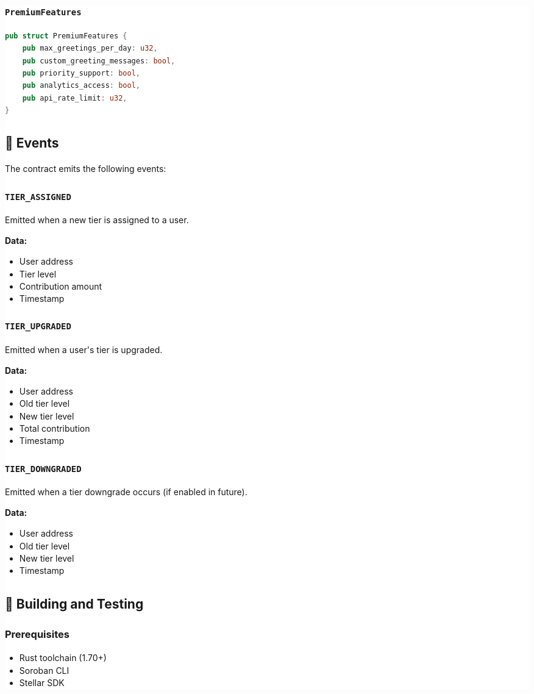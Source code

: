 ### `PremiumFeatures`

```rust
pub struct PremiumFeatures {
    pub max_greetings_per_day: u32,
    pub custom_greeting_messages: bool,
    pub priority_support: bool,
    pub analytics_access: bool,
    pub api_rate_limit: u32,
}
```

## 🔔 Events

The contract emits the following events:

### `TIER_ASSIGNED`

Emitted when a new tier is assigned to a user.

**Data:**
- User address
- Tier level
- Contribution amount
- Timestamp

### `TIER_UPGRADED`

Emitted when a user's tier is upgraded.

**Data:**
- User address
- Old tier level
- New tier level
- Total contribution
- Timestamp

### `TIER_DOWNGRADED`

Emitted when a tier downgrade occurs (if enabled in future).

**Data:**
- User address
- Old tier level
- New tier level
- Timestamp

## 🚀 Building and Testing

### Prerequisites

- Rust toolchain (1.70+)
- Soroban CLI
- Stellar SDK

